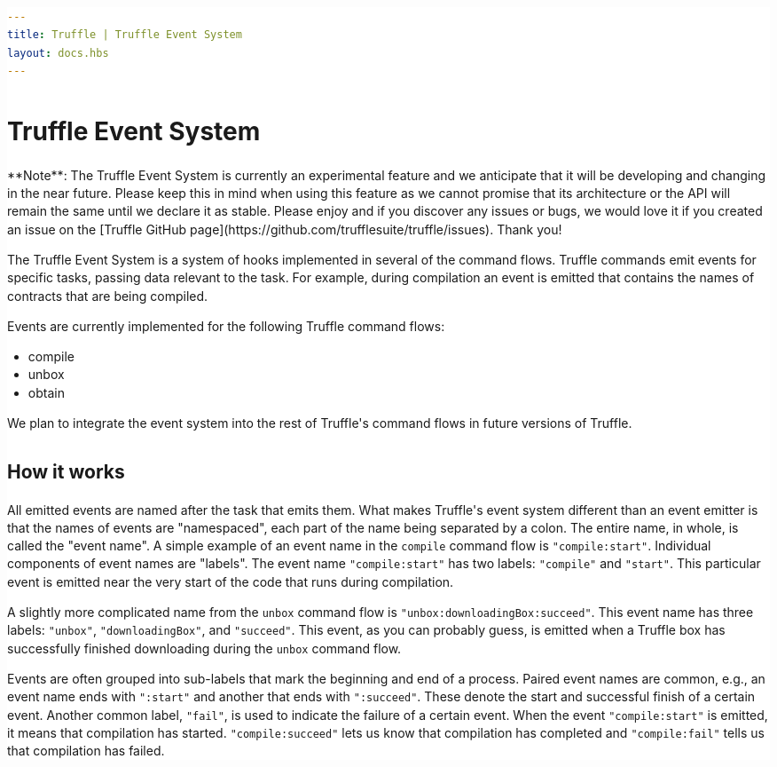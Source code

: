 ```yaml
---
title: Truffle | Truffle Event System
layout: docs.hbs
---
```


# Truffle Event System

<p class="alert alert-warning">**Note**: The Truffle Event System is currently an experimental feature and we
anticipate that it will be developing and changing in the near future.
Please keep this in mind when using this feature as we cannot promise that its
architecture or the API will remain the same until we declare it as stable.
Please enjoy and if you discover any issues or bugs, we would love it if you
created an issue on the
[Truffle GitHub page](https://github.com/trufflesuite/truffle/issues).
Thank you!</p>

The Truffle Event System is a system of hooks implemented in several of the
command flows. Truffle commands emit events for specific tasks, passing
data relevant to the task. For example, during compilation an event is
emitted that contains the names of contracts that are being compiled.

Events are currently implemented for the following Truffle command flows:
  - compile
  - unbox
  - obtain

We plan to integrate the event system into the rest of Truffle's command
flows in future versions of Truffle.

## How it works

All emitted events are named after the task that emits them. What makes
Truffle's event system different than an event emitter is that the names of
events are "namespaced", each part of the name being separated by a colon. The
entire name, in whole, is called the "event name". A simple example of an
event name in the `compile` command flow is `"compile:start"`. Individual
components of event names are "labels". The event name `"compile:start"` has
two labels: `"compile"` and `"start"`. This particular event is emitted near
the very start of the code that runs during compilation.

A slightly more complicated name from the `unbox` command flow is
`"unbox:downloadingBox:succeed"`. This event name has three labels:
`"unbox"`, `"downloadingBox"`, and `"succeed"`. This event, as you can
probably guess, is emitted when a Truffle box has successfully finished
downloading during the `unbox` command flow.

Events are often grouped into sub-labels that mark the beginning and end of a
process. Paired event names are common, e.g., an event name ends with
`":start"` and another that ends with `":succeed"`. These denote the start
and successful finish of a certain event. Another common label, `"fail"`, is
used to indicate the failure of a certain event. When the event `"compile:start"`
is emitted, it means that compilation has started. `"compile:succeed"` lets
us know that compilation has completed and `"compile:fail"` tells us that
compilation has failed.
